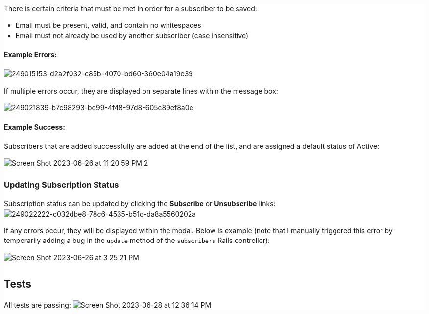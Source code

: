 There is certain criteria that must be met in order for a subscriber to be saved:
- Email must be present, valid, and contain no whitespaces
- Email must not already be used by another subscriber (case insensitive)

#### Example Errors:
<img width="1022" alt="249015153-d2a2f032-c85b-4070-bd60-360e04a19e39" src="https://github.com/beehiiv/challenge/assets/4614468/7ffc0e33-5a61-43af-8ccb-ad82263ba301">

If multiple errors occur, they are displayed on separate lines within the message box:

<img width="1032" alt="249021839-b7c98293-bd99-4f48-97d8-605c89ef8a0e" src="https://github.com/beehiiv/challenge/assets/4614468/c3bac4bc-4b5c-4745-92aa-e67af0f507ea">

#### Example Success:
Subscribers that are added successfully are added at the end of the list, and are assigned a default status of Active:

<img width="1107" alt="Screen Shot 2023-06-26 at 11 20 59 PM 2" src="https://github.com/beehiiv/challenge/assets/4614468/de586fb3-98c2-4812-90cb-974ec0c80572">

### Updating Subscription Status
Subscription status can be updated by clicking the **Subscribe** or **Unsubscribe** links:
<img width="1042" alt="249022222-c032dbe8-78c6-4535-b51c-da8a5560202a" src="https://github.com/beehiiv/challenge/assets/4614468/94dbb55d-f2a0-4fec-9298-a4e442dde37f">

If any errors occur, they will be displayed within the modal.   Below is example (note that I manually triggered this error by temporarily adding a bug in the `update` method of the `subscribers` Rails controller):

<img width="1069" alt="Screen Shot 2023-06-26 at 3 25 21 PM" src="https://github.com/beehiiv/challenge/assets/4614468/77a0ce37-0852-4c26-ad10-848946d95879">

## Tests
All tests are passing:
<img width="579" alt="Screen Shot 2023-06-28 at 12 36 14 PM" src="https://github.com/beehiiv/challenge/assets/4614468/9acd03ca-7924-4c95-9472-96644ea2314b">
